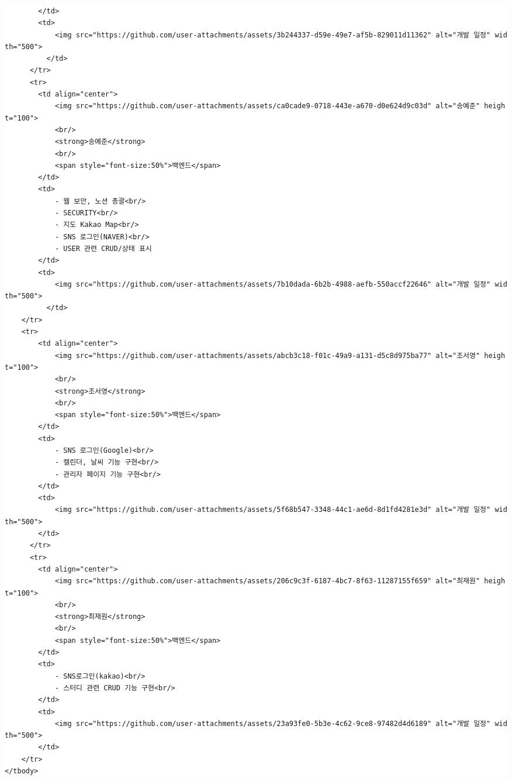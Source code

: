             </td>
            <td>
                <img src="https://github.com/user-attachments/assets/3b244337-d59e-49e7-af5b-829011d11362" alt="개발 일정" width="500">
              </td>
          </tr>
          <tr>
            <td align="center">
                <img src="https://github.com/user-attachments/assets/ca0cade9-0718-443e-a670-d0e624d9c03d" alt="송예준" height="100">
                <br/>
                <strong>송예준</strong>
                <br/>
                <span style="font-size:50%">백엔드</span>
            </td>
            <td>
                - 웹 보안, 노션 총괄<br/>
                - SECURITY<br/> 
                - 지도 Kakao Map<br/> 
                - SNS 로그인(NAVER)<br/> 
                - USER 관련 CRUD/상태 표시
            </td>
            <td>
                <img src="https://github.com/user-attachments/assets/7b10dada-6b2b-4988-aefb-550accf22646" alt="개발 일정" width="500">
              </td>
        </tr>
        <tr>
            <td align="center">
                <img src="https://github.com/user-attachments/assets/abcb3c18-f01c-49a9-a131-d5c8d975ba77" alt="조서영" height="100">
                <br/>
                <strong>조서영</strong>
                <br/>
                <span style="font-size:50%">백엔드</span>
            </td>
            <td>
                - SNS 로그인(Google)<br/>
                - 캘린더, 날씨 기능 구현<br/> 
                - 관리자 페이지 기능 구현<br/> 
            </td>
            <td>
                <img src="https://github.com/user-attachments/assets/5f68b547-3348-44c1-ae6d-8d1fd4281e3d" alt="개발 일정" width="500">
            </td>
          </tr>
          <tr>
            <td align="center">
                <img src="https://github.com/user-attachments/assets/206c9c3f-6187-4bc7-8f63-11287155f659" alt="최재원" height="100">
                <br/>
                <strong>최재원</strong>
                <br/>
                <span style="font-size:50%">백엔드</span>
            </td>
            <td>
                - SNS로그인(kakao)<br/>
                - 스터디 관련 CRUD 기능 구현<br/> 
            </td>
            <td>
                <img src="https://github.com/user-attachments/assets/23a93fe0-5b3e-4c62-9ce8-97482d4d6189" alt="개발 일정" width="500">
            </td>
        </tr>
    </tbody>
</table>
